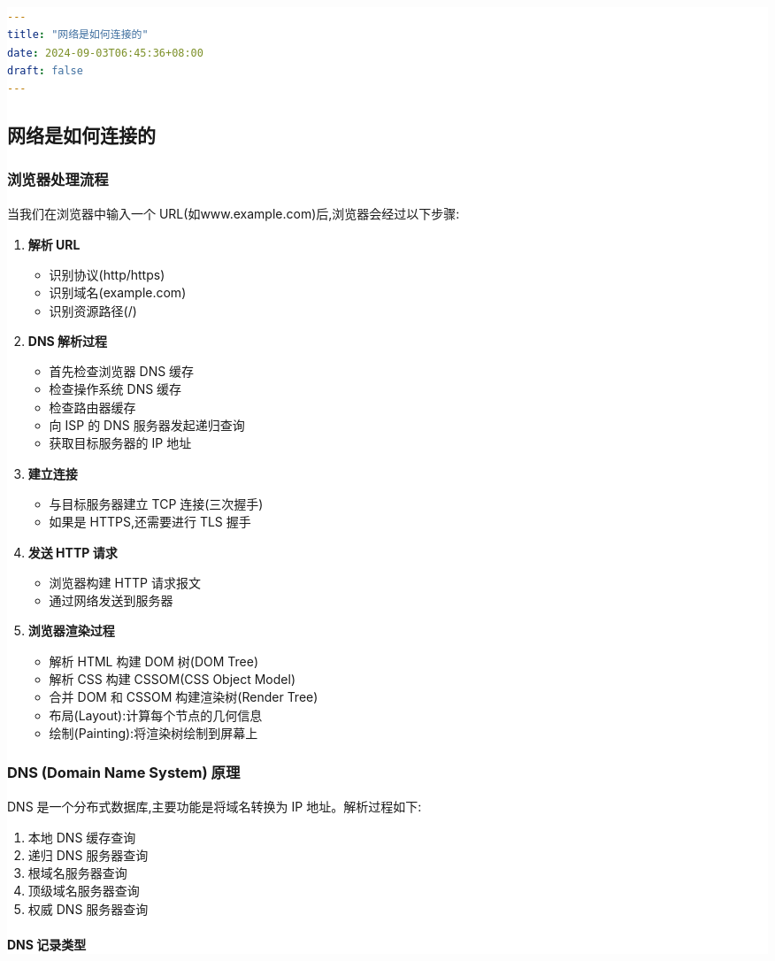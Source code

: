 ```yaml
---
title: "网络是如何连接的"
date: 2024-09-03T06:45:36+08:00
draft: false
---
```


## 网络是如何连接的

### 浏览器处理流程

当我们在浏览器中输入一个 URL(如www.example.com)后,浏览器会经过以下步骤:

1. **解析 URL**

   - 识别协议(http/https)
   - 识别域名(example.com)
   - 识别资源路径(/)

2. **DNS 解析过程**

   - 首先检查浏览器 DNS 缓存
   - 检查操作系统 DNS 缓存
   - 检查路由器缓存
   - 向 ISP 的 DNS 服务器发起递归查询
   - 获取目标服务器的 IP 地址

3. **建立连接**

   - 与目标服务器建立 TCP 连接(三次握手)
   - 如果是 HTTPS,还需要进行 TLS 握手

4. **发送 HTTP 请求**

   - 浏览器构建 HTTP 请求报文
   - 通过网络发送到服务器

5. **浏览器渲染过程**
   - 解析 HTML 构建 DOM 树(DOM Tree)
   - 解析 CSS 构建 CSSOM(CSS Object Model)
   - 合并 DOM 和 CSSOM 构建渲染树(Render Tree)
   - 布局(Layout):计算每个节点的几何信息
   - 绘制(Painting):将渲染树绘制到屏幕上

### DNS (Domain Name System) 原理

DNS 是一个分布式数据库,主要功能是将域名转换为 IP 地址。解析过程如下:

1. 本地 DNS 缓存查询
2. 递归 DNS 服务器查询
3. 根域名服务器查询
4. 顶级域名服务器查询
5. 权威 DNS 服务器查询

#### DNS 记录类型

